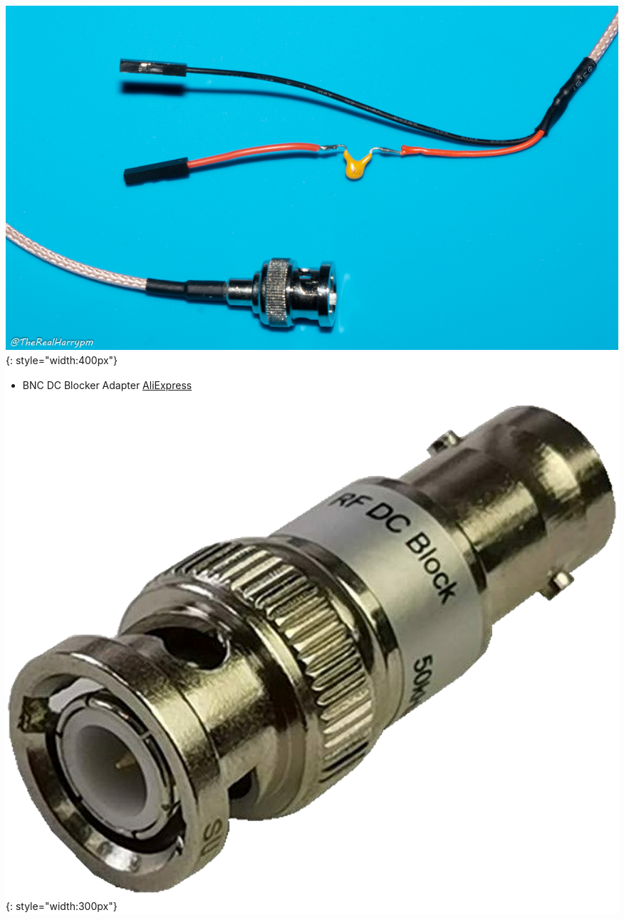![](assets/images/Hardware-Guide/Ceramic_Capasitor_In-Line_Sony_ILCE-6000_2024.04.05_05.33.37.jpg){: style="width:400px"}

- BNC DC Blocker Adapter [AliExpress](https://www.aliexpress.com/item/4001006213158.html?)

![](assets/images/Hardware-Guide/DC-Blocker-BNC.png){: style="width:300px"}